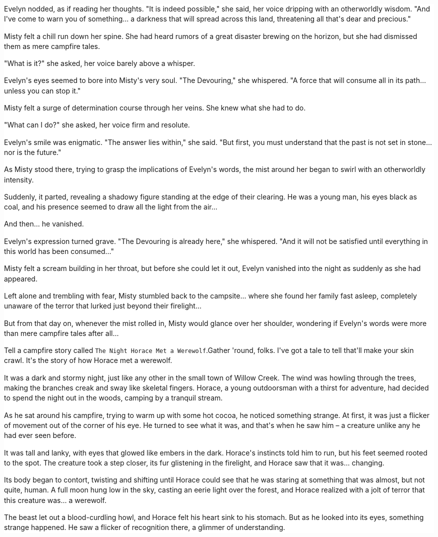 Evelyn nodded, as if reading her thoughts. "It is indeed possible," she said, her voice dripping with an otherworldly wisdom. "And I've come to warn you of something... a darkness that will spread across this land, threatening all that's dear and precious."

Misty felt a chill run down her spine. She had heard rumors of a great disaster brewing on the horizon, but she had dismissed them as mere campfire tales.

"What is it?" she asked, her voice barely above a whisper.

Evelyn's eyes seemed to bore into Misty's very soul. "The Devouring," she whispered. "A force that will consume all in its path... unless you can stop it."

Misty felt a surge of determination course through her veins. She knew what she had to do.

"What can I do?" she asked, her voice firm and resolute.

Evelyn's smile was enigmatic. "The answer lies within," she said. "But first, you must understand that the past is not set in stone... nor is the future."

As Misty stood there, trying to grasp the implications of Evelyn's words, the mist around her began to swirl with an otherworldly intensity.

Suddenly, it parted, revealing a shadowy figure standing at the edge of their clearing. He was a young man, his eyes black as coal, and his presence seemed to draw all the light from the air...

And then... he vanished.

Evelyn's expression turned grave. "The Devouring is already here," she whispered. "And it will not be satisfied until everything in this world has been consumed..."

Misty felt a scream building in her throat, but before she could let it out, Evelyn vanished into the night as suddenly as she had appeared.

Left alone and trembling with fear, Misty stumbled back to the campsite... where she found her family fast asleep, completely unaware of the terror that lurked just beyond their firelight...

But from that day on, whenever the mist rolled in, Misty would glance over her shoulder, wondering if Evelyn's words were more than mere campfire tales after all...<end>

Tell a campfire story called `The Night Horace Met a Werewolf`.<start>Gather 'round, folks. I've got a tale to tell that'll make your skin crawl. It's the story of how Horace met a werewolf.

It was a dark and stormy night, just like any other in the small town of Willow Creek. The wind was howling through the trees, making the branches creak and sway like skeletal fingers. Horace, a young outdoorsman with a thirst for adventure, had decided to spend the night out in the woods, camping by a tranquil stream.

As he sat around his campfire, trying to warm up with some hot cocoa, he noticed something strange. At first, it was just a flicker of movement out of the corner of his eye. He turned to see what it was, and that's when he saw him – a creature unlike any he had ever seen before.

It was tall and lanky, with eyes that glowed like embers in the dark. Horace's instincts told him to run, but his feet seemed rooted to the spot. The creature took a step closer, its fur glistening in the firelight, and Horace saw that it was... changing.

Its body began to contort, twisting and shifting until Horace could see that he was staring at something that was almost, but not quite, human. A full moon hung low in the sky, casting an eerie light over the forest, and Horace realized with a jolt of terror that this creature was... a werewolf.

The beast let out a blood-curdling howl, and Horace felt his heart sink to his stomach. But as he looked into its eyes, something strange happened. He saw a flicker of recognition there, a glimmer of understanding.
